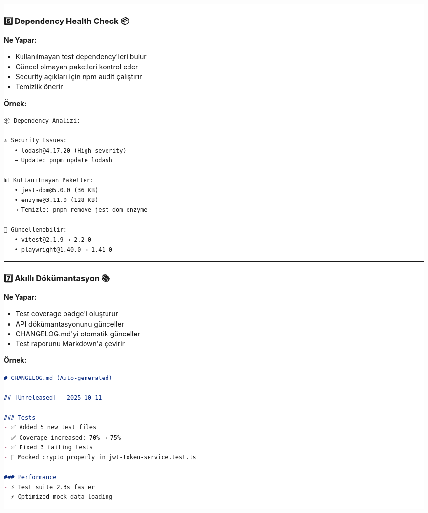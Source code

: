 
---

### 6️⃣ **Dependency Health Check** 📦

**Ne Yapar:**
- Kullanılmayan test dependency'leri bulur
- Güncel olmayan paketleri kontrol eder
- Security açıkları için npm audit çalıştırır
- Temizlik önerir

**Örnek:**
```
📦 Dependency Analizi:

⚠️ Security Issues:
   • lodash@4.17.20 (High severity)
   → Update: pnpm update lodash

📊 Kullanılmayan Paketler:
   • jest-dom@5.0.0 (36 KB)
   • enzyme@3.11.0 (128 KB)
   → Temizle: pnpm remove jest-dom enzyme

🔄 Güncellenebilir:
   • vitest@2.1.9 → 2.2.0
   • playwright@1.40.0 → 1.41.0
```

---

### 7️⃣ **Akıllı Dökümantasyon** 📚

**Ne Yapar:**
- Test coverage badge'i oluşturur
- API dökümantasyonunu günceller
- CHANGELOG.md'yi otomatik günceller
- Test raporunu Markdown'a çevirir

**Örnek:**
```markdown
# CHANGELOG.md (Auto-generated)

## [Unreleased] - 2025-10-11

### Tests
- ✅ Added 5 new test files
- ✅ Coverage increased: 70% → 75%
- ✅ Fixed 3 failing tests
- 🐛 Mocked crypto properly in jwt-token-service.test.ts

### Performance
- ⚡ Test suite 2.3s faster
- ⚡ Optimized mock data loading
```

---